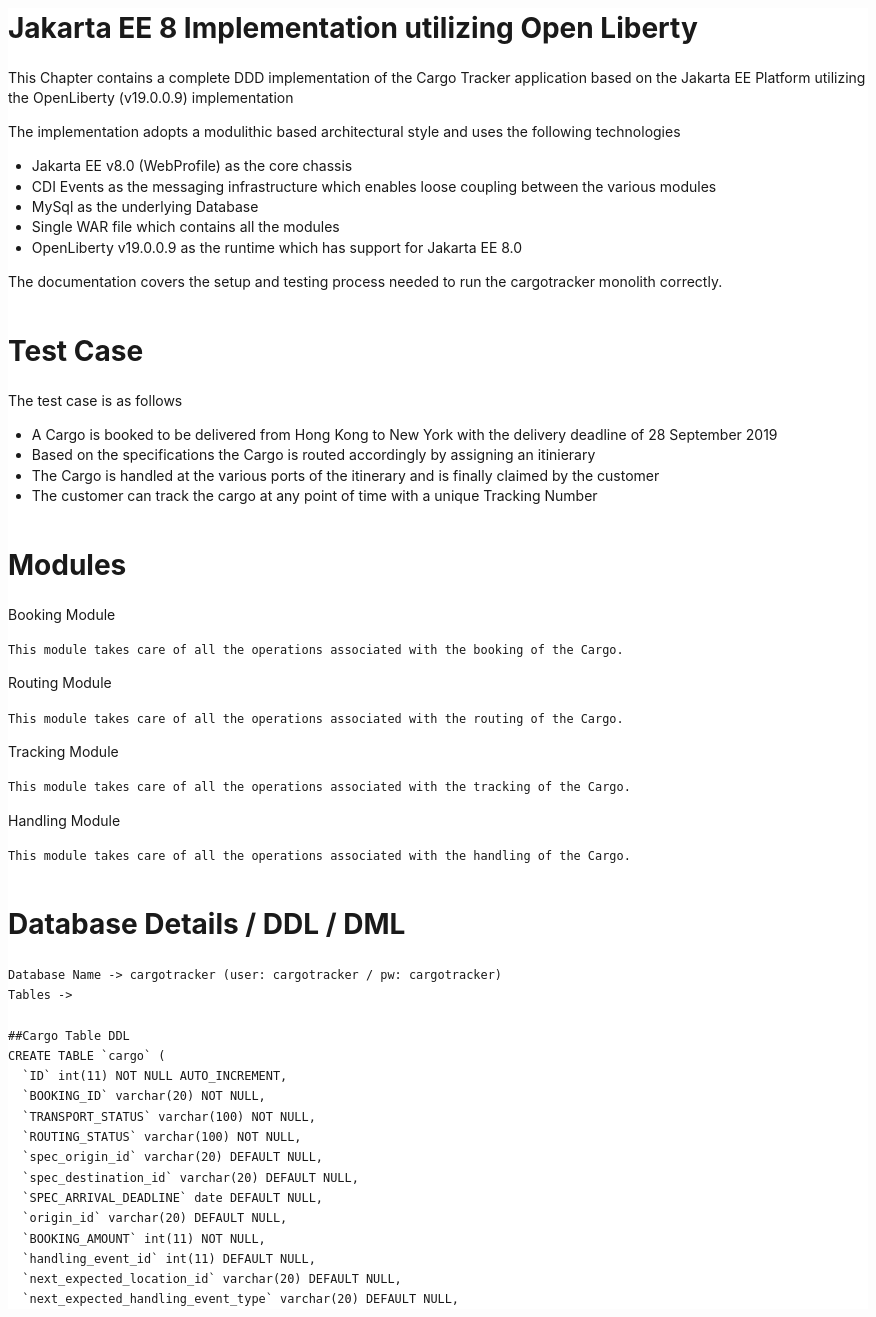 # Jakarta EE 8 Implementation utilizing Open Liberty

This Chapter contains a complete DDD implementation of the Cargo Tracker application based on the Jakarta EE Platform utilizing
the OpenLiberty (v19.0.0.9) implementation

The implementation adopts a modulithic based architectural style and uses the following technologies
- Jakarta EE v8.0 (WebProfile) as the core chassis
- CDI Events as the messaging infrastructure which enables loose coupling between the various modules
- MySql as the underlying Database
- Single WAR file which contains all the modules
- OpenLiberty v19.0.0.9 as the runtime which has support for Jakarta EE 8.0

The documentation covers the setup and testing process needed to run the cargotracker monolith correctly.

# Test Case

The test case is as follows

- A Cargo is booked to be delivered from Hong Kong to New York with the delivery deadline of 28 September 2019
- Based on the specifications the Cargo is routed accordingly by assigning an itinierary
- The Cargo is handled at the various ports of the itinerary and is finally claimed by the customer
- The customer can track the cargo at any point of time with a unique Tracking Number


# Modules

Booking Module

    This module takes care of all the operations associated with the booking of the Cargo. 

Routing Module

    This module takes care of all the operations associated with the routing of the Cargo. 

Tracking Module

    This module takes care of all the operations associated with the tracking of the Cargo. 

Handling Module

    This module takes care of all the operations associated with the handling of the Cargo. 

# Database Details / DDL / DML

    Database Name -> cargotracker (user: cargotracker / pw: cargotracker)
    Tables ->
    
    ##Cargo Table DDL
	CREATE TABLE `cargo` (
	  `ID` int(11) NOT NULL AUTO_INCREMENT,
	  `BOOKING_ID` varchar(20) NOT NULL,
	  `TRANSPORT_STATUS` varchar(100) NOT NULL,
	  `ROUTING_STATUS` varchar(100) NOT NULL,
	  `spec_origin_id` varchar(20) DEFAULT NULL,
	  `spec_destination_id` varchar(20) DEFAULT NULL,
	  `SPEC_ARRIVAL_DEADLINE` date DEFAULT NULL,
	  `origin_id` varchar(20) DEFAULT NULL,
	  `BOOKING_AMOUNT` int(11) NOT NULL,
	  `handling_event_id` int(11) DEFAULT NULL,
	  `next_expected_location_id` varchar(20) DEFAULT NULL,
	  `next_expected_handling_event_type` varchar(20) DEFAULT NULL,
